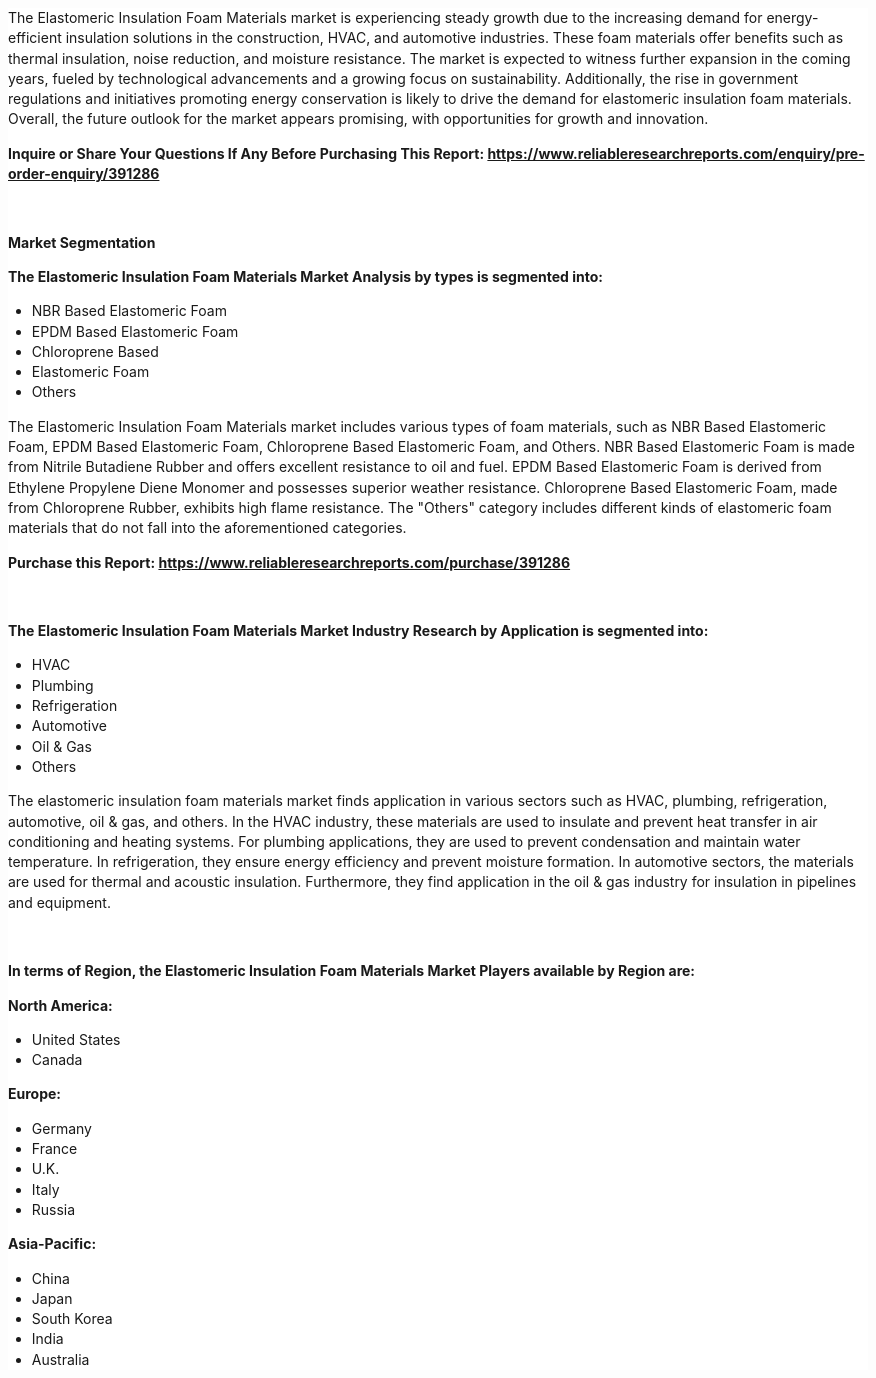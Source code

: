 <p><p>The Elastomeric Insulation Foam Materials market is experiencing steady growth due to the increasing demand for energy-efficient insulation solutions in the construction, HVAC, and automotive industries. These foam materials offer benefits such as thermal insulation, noise reduction, and moisture resistance. The market is expected to witness further expansion in the coming years, fueled by technological advancements and a growing focus on sustainability. Additionally, the rise in government regulations and initiatives promoting energy conservation is likely to drive the demand for elastomeric insulation foam materials. Overall, the future outlook for the market appears promising, with opportunities for growth and innovation.</p></p>
<p><strong>Inquire or Share Your Questions If Any Before Purchasing This Report: <a href="https://www.reliableresearchreports.com/enquiry/pre-order-enquiry/391286">https://www.reliableresearchreports.com/enquiry/pre-order-enquiry/391286</a></strong></p>
<p>&nbsp;</p>
<p><strong>Market Segmentation</strong></p>
<p><strong>The Elastomeric Insulation Foam Materials Market Analysis by types is segmented into:</strong></p>
<p><ul><li>NBR Based Elastomeric Foam</li><li>EPDM Based Elastomeric Foam</li><li>Chloroprene Based</li><li>Elastomeric Foam</li><li>Others</li></ul></p>
<p><p>The Elastomeric Insulation Foam Materials market includes various types of foam materials, such as NBR Based Elastomeric Foam, EPDM Based Elastomeric Foam, Chloroprene Based Elastomeric Foam, and Others. NBR Based Elastomeric Foam is made from Nitrile Butadiene Rubber and offers excellent resistance to oil and fuel. EPDM Based Elastomeric Foam is derived from Ethylene Propylene Diene Monomer and possesses superior weather resistance. Chloroprene Based Elastomeric Foam, made from Chloroprene Rubber, exhibits high flame resistance. The "Others" category includes different kinds of elastomeric foam materials that do not fall into the aforementioned categories.</p></p>
<p><strong>Purchase this Report:&nbsp;<a href="https://www.reliableresearchreports.com/purchase/391286">https://www.reliableresearchreports.com/purchase/391286</a></strong></p>
<p>&nbsp;</p>
<p><strong>The Elastomeric Insulation Foam Materials Market Industry Research by Application is segmented into:</strong></p>
<p><ul><li>HVAC</li><li>Plumbing</li><li>Refrigeration</li><li>Automotive</li><li>Oil & Gas</li><li>Others</li></ul></p>
<p><p>The elastomeric insulation foam materials market finds application in various sectors such as HVAC, plumbing, refrigeration, automotive, oil & gas, and others. In the HVAC industry, these materials are used to insulate and prevent heat transfer in air conditioning and heating systems. For plumbing applications, they are used to prevent condensation and maintain water temperature. In refrigeration, they ensure energy efficiency and prevent moisture formation. In automotive sectors, the materials are used for thermal and acoustic insulation. Furthermore, they find application in the oil & gas industry for insulation in pipelines and equipment.</p></p>
<p>&nbsp;</p>
<p><strong>In terms of Region, the Elastomeric Insulation Foam Materials Market Players available by Region are:</strong></p>
<p>
    <p> <strong> North America: </strong>
        <ul>
            <li>United States</li>
            <li>Canada</li>
        </ul>
        </p> 
    <p> <strong> Europe: </strong>
        <ul>
            <li>Germany</li>
            <li>France</li>
            <li>U.K.</li>
            <li>Italy</li>
            <li>Russia</li>
        </ul>
        </p> 
    <p> <strong> Asia-Pacific: </strong>
        <ul>
            <li>China</li>
            <li>Japan</li>
            <li>South Korea</li>
            <li>India</li>
            <li>Australia</li>